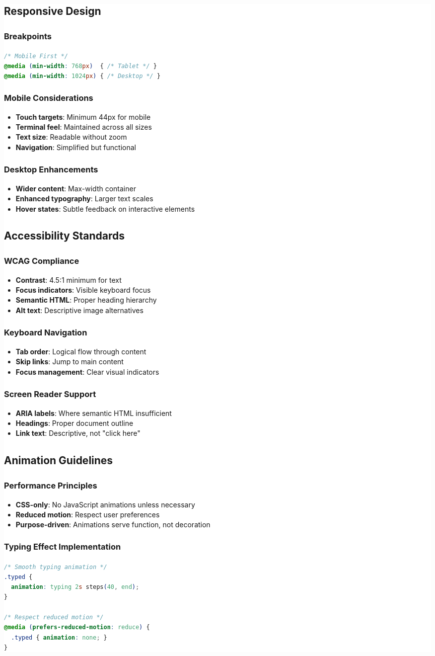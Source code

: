 ## Responsive Design

### Breakpoints
```css
/* Mobile First */
@media (min-width: 768px)  { /* Tablet */ }
@media (min-width: 1024px) { /* Desktop */ }
```

### Mobile Considerations
- **Touch targets**: Minimum 44px for mobile
- **Terminal feel**: Maintained across all sizes
- **Text size**: Readable without zoom
- **Navigation**: Simplified but functional

### Desktop Enhancements
- **Wider content**: Max-width container
- **Enhanced typography**: Larger text scales
- **Hover states**: Subtle feedback on interactive elements

## Accessibility Standards

### WCAG Compliance
- **Contrast**: 4.5:1 minimum for text
- **Focus indicators**: Visible keyboard focus
- **Semantic HTML**: Proper heading hierarchy
- **Alt text**: Descriptive image alternatives

### Keyboard Navigation
- **Tab order**: Logical flow through content
- **Skip links**: Jump to main content
- **Focus management**: Clear visual indicators

### Screen Reader Support
- **ARIA labels**: Where semantic HTML insufficient
- **Headings**: Proper document outline
- **Link text**: Descriptive, not "click here"

## Animation Guidelines

### Performance Principles
- **CSS-only**: No JavaScript animations unless necessary
- **Reduced motion**: Respect user preferences
- **Purpose-driven**: Animations serve function, not decoration

### Typing Effect Implementation
```css
/* Smooth typing animation */
.typed {
  animation: typing 2s steps(40, end);
}

/* Respect reduced motion */
@media (prefers-reduced-motion: reduce) {
  .typed { animation: none; }
}
```
